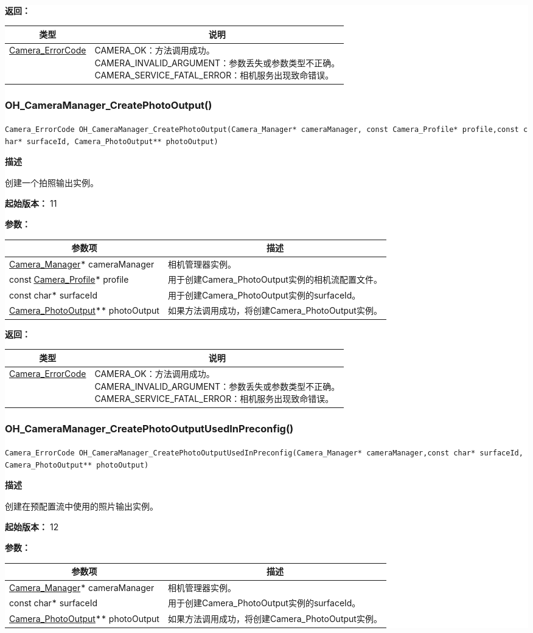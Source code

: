 **返回：**

| 类型 | 说明 |
| -- | -- |
| [Camera_ErrorCode](capi-camera-h.md#camera_errorcode) | CAMERA_OK：方法调用成功。<br>         CAMERA_INVALID_ARGUMENT：参数丢失或参数类型不正确。<br>         CAMERA_SERVICE_FATAL_ERROR：相机服务出现致命错误。 |

### OH_CameraManager_CreatePhotoOutput()

```
Camera_ErrorCode OH_CameraManager_CreatePhotoOutput(Camera_Manager* cameraManager, const Camera_Profile* profile,const char* surfaceId, Camera_PhotoOutput** photoOutput)
```

**描述**

创建一个拍照输出实例。

**起始版本：** 11


**参数：**

| 参数项 | 描述 |
| -- | -- |
| [Camera_Manager](capi-oh-camera-camera-manager.md)* cameraManager | 相机管理器实例。 |
| const [Camera_Profile](capi-oh-camera-camera-profile.md)* profile | 用于创建Camera_PhotoOutput实例的相机流配置文件。 |
| const char* surfaceId | 用于创建Camera_PhotoOutput实例的surfaceId。 |
| [Camera_PhotoOutput](capi-oh-camera-camera-photooutput.md)** photoOutput | 如果方法调用成功，将创建Camera_PhotoOutput实例。 |

**返回：**

| 类型 | 说明 |
| -- | -- |
| [Camera_ErrorCode](capi-camera-h.md#camera_errorcode) | CAMERA_OK：方法调用成功。<br>         CAMERA_INVALID_ARGUMENT：参数丢失或参数类型不正确。<br>         CAMERA_SERVICE_FATAL_ERROR：相机服务出现致命错误。 |

### OH_CameraManager_CreatePhotoOutputUsedInPreconfig()

```
Camera_ErrorCode OH_CameraManager_CreatePhotoOutputUsedInPreconfig(Camera_Manager* cameraManager,const char* surfaceId, Camera_PhotoOutput** photoOutput)
```

**描述**

创建在预配置流中使用的照片输出实例。

**起始版本：** 12


**参数：**

| 参数项 | 描述 |
| -- | -- |
| [Camera_Manager](capi-oh-camera-camera-manager.md)* cameraManager | 相机管理器实例。 |
| const char* surfaceId | 用于创建Camera_PhotoOutput实例的surfaceId。 |
| [Camera_PhotoOutput](capi-oh-camera-camera-photooutput.md)** photoOutput | 如果方法调用成功，将创建Camera_PhotoOutput实例。 |
